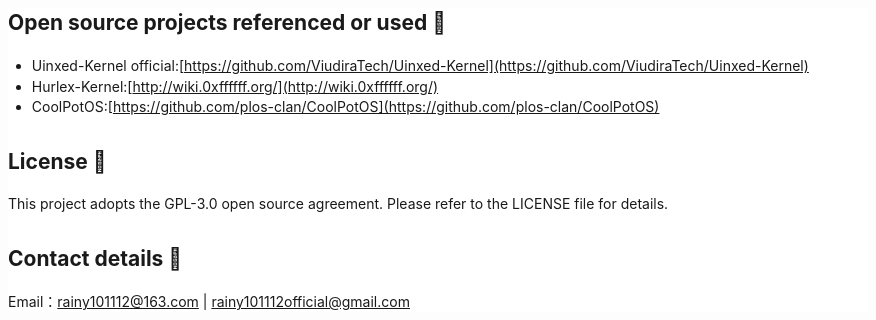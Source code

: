 ## Open source projects referenced or used 🎈

- Uinxed-Kernel official:[https://github.com/ViudiraTech/Uinxed-Kernel](https://github.com/ViudiraTech/Uinxed-Kernel)
- Hurlex-Kernel:[http://wiki.0xffffff.org/](http://wiki.0xffffff.org/)
- CoolPotOS:[https://github.com/plos-clan/CoolPotOS](https://github.com/plos-clan/CoolPotOS)

## License 📜

This project adopts the GPL-3.0 open source agreement. Please refer to the LICENSE file for details.

## Contact details 📩

Email：rainy101112@163.com | rainy101112official@gmail.com
